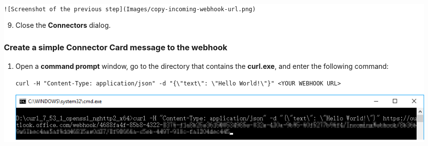 	![Screenshot of the previous step](Images/copy-incoming-webhook-url.png)

9. Close the **Connectors** dialog.

### Create a simple Connector Card message to the webhook ###
1. Open a **command prompt** window, go to the directory that contains the **curl.exe**, and enter the following command:

	````shell
	curl -H "Content-Type: application/json" -d "{\"text\": \"Hello World!\"}" <YOUR WEBHOOK URL>
	````

	![Screenshot of the previous step](Images/curl-command.png)
